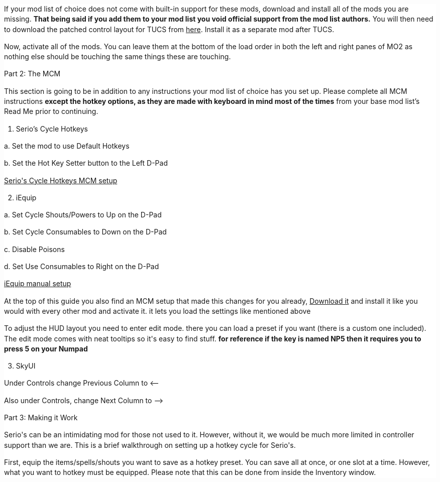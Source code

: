 If your mod list of choice does not come with built-in support for these mods, download and install all of the mods you are missing. **That being said if you add them to your mod list you void official support from the mod list authors.** You will then need to download the patched control layout for TUCS from [here](https://github.com/chri3i/Gamepad-Guide-by-ShadesOfDawn-and-me/raw/main/The%20Ultimate%20Control%20Scheme%20-%20Recharging%20Enabled.7z). Install it as a separate mod after TUCS.

Now, activate all of the mods.  You can leave them at the bottom of the load order in both the left and right panes of MO2 as nothing else should be touching the same things these are touching.


Part 2: The MCM

This section is going to be in addition to any instructions your mod list of choice has you set up.  Please complete all MCM instructions **except the hotkey options, as they are made with keyboard in mind most of the times** from your base mod list’s Read Me prior to continuing.

1. Serio’s Cycle Hotkeys
   
a. Set the mod to use Default Hotkeys

b. Set the Hot Key Setter button to the Left D-Pad

[Serio's Cycle Hotkeys MCM setup](https://imgur.com/141QCug)

2. iEquip

a. Set Cycle Shouts/Powers to Up on the D-Pad

b. Set Cycle Consumables to Down on the D-Pad

c. Disable Poisons

d. Set Use Consumables to Right on the D-Pad

[iEquip manual setup](https://imgur.com/a/RSojkPU)

At the top of this guide you also find an MCM setup that made this changes for you already, [Download it](https://github.com/chri3i/Gamepad-Guide-by-ShadesOfDawn-and-me/raw/main/iEquip_MCM.7z) and install it like you would with every other mod and activate it. it lets you load the settings like mentioned above

To adjust the HUD layout you need to enter edit mode. there you can load a preset if you want (there is a custom one included). The edit mode comes with neat tooltips so it's easy to find stuff. **for reference if the key is named NP5 then it requires you to press 5 on your Numpad**


3. SkyUI

Under Controls change Previous Column to <--

Also under Controls, change Next Column to -->


Part 3: Making it Work

Serio's can be an intimidating mod for those not used to it. However, without it, we would be much more limited in controller support than we are. This is a brief walkthrough on setting up a hotkey cycle for Serio's.

First, equip the items/spells/shouts you want to save as a hotkey preset. You can save all at once, or one slot at a time. However, what you want to hotkey must be equipped. Please note that this can be done from inside the Inventory window.   
